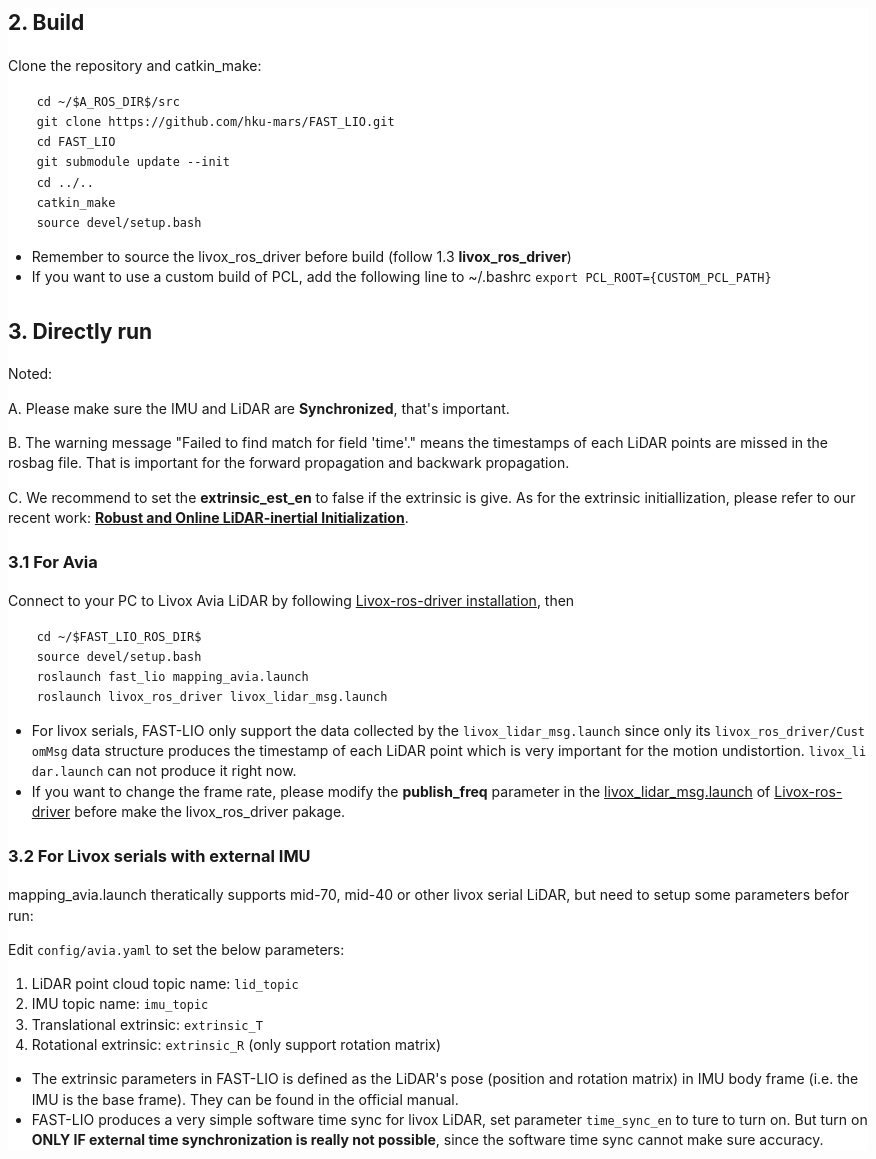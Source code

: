 
## 2. Build
Clone the repository and catkin_make:

```
    cd ~/$A_ROS_DIR$/src
    git clone https://github.com/hku-mars/FAST_LIO.git
    cd FAST_LIO
    git submodule update --init
    cd ../..
    catkin_make
    source devel/setup.bash
```
- Remember to source the livox_ros_driver before build (follow 1.3 **livox_ros_driver**)
- If you want to use a custom build of PCL, add the following line to ~/.bashrc
```export PCL_ROOT={CUSTOM_PCL_PATH}```
## 3. Directly run
Noted:

A. Please make sure the IMU and LiDAR are **Synchronized**, that's important.

B. The warning message "Failed to find match for field 'time'." means the timestamps of each LiDAR points are missed in the rosbag file. That is important for the forward propagation and backwark propagation.

C. We recommend to set the **extrinsic_est_en** to false if the extrinsic is give. As for the extrinsic initiallization, please refer to our recent work: [**Robust and Online LiDAR-inertial Initialization**](https://arxiv.org/abs/2202.11006).

### 3.1 For Avia
Connect to your PC to Livox Avia LiDAR by following  [Livox-ros-driver installation](https://github.com/Livox-SDK/livox_ros_driver), then
```
    cd ~/$FAST_LIO_ROS_DIR$
    source devel/setup.bash
    roslaunch fast_lio mapping_avia.launch
    roslaunch livox_ros_driver livox_lidar_msg.launch
```
- For livox serials, FAST-LIO only support the data collected by the ``` livox_lidar_msg.launch ``` since only its ``` livox_ros_driver/CustomMsg ``` data structure produces the timestamp of each LiDAR point which is very important for the motion undistortion. ``` livox_lidar.launch ``` can not produce it right now.
- If you want to change the frame rate, please modify the **publish_freq** parameter in the [livox_lidar_msg.launch](https://github.com/Livox-SDK/livox_ros_driver/blob/master/livox_ros_driver/launch/livox_lidar_msg.launch) of [Livox-ros-driver](https://github.com/Livox-SDK/livox_ros_driver) before make the livox_ros_driver pakage.

### 3.2 For Livox serials with external IMU

mapping_avia.launch theratically supports mid-70, mid-40 or other livox serial LiDAR, but need to setup some parameters befor run:

Edit ``` config/avia.yaml ``` to set the below parameters:

1. LiDAR point cloud topic name: ``` lid_topic ```
2. IMU topic name: ``` imu_topic ```
3. Translational extrinsic: ``` extrinsic_T ```
4. Rotational extrinsic: ``` extrinsic_R ``` (only support rotation matrix)
- The extrinsic parameters in FAST-LIO is defined as the LiDAR's pose (position and rotation matrix) in IMU body frame (i.e. the IMU is the base frame). They can be found in the official manual.
- FAST-LIO produces a very simple software time sync for livox LiDAR, set parameter ```time_sync_en``` to ture to turn on. But turn on **ONLY IF external time synchronization is really not possible**, since the software time sync cannot make sure accuracy.

```